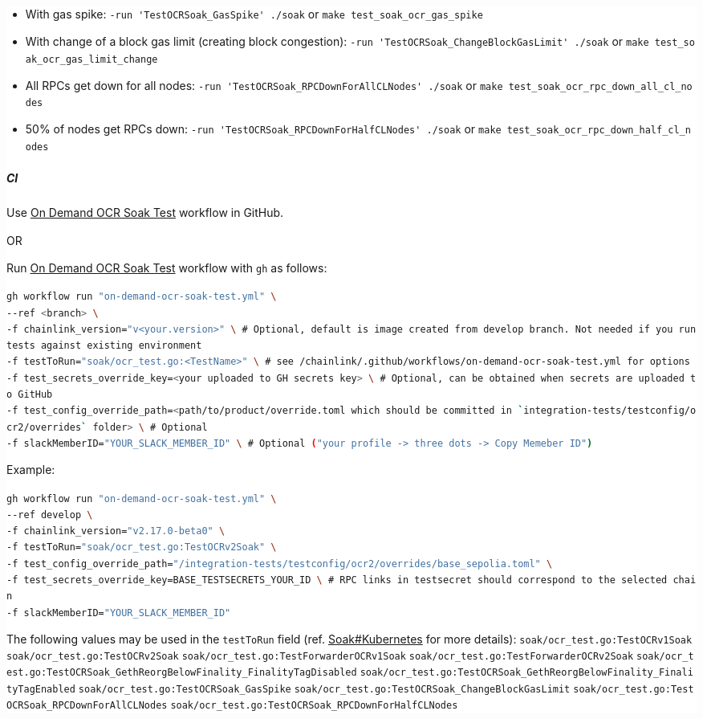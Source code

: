 - With gas spike:
  `-run 'TestOCRSoak_GasSpike' ./soak` or `make test_soak_ocr_gas_spike`

- With change of a block gas limit (creating block congestion):
  `-run 'TestOCRSoak_ChangeBlockGasLimit' ./soak` or `make test_soak_ocr_gas_limit_change`

- All RPCs get down for all nodes:
  `-run 'TestOCRSoak_RPCDownForAllCLNodes' ./soak` or `make test_soak_ocr_rpc_down_all_cl_nodes`

- 50% of nodes get RPCs down:
  `-run 'TestOCRSoak_RPCDownForHalfCLNodes' ./soak` or `make test_soak_ocr_rpc_down_half_cl_nodes`

##### CI

Use [On Demand OCR Soak Test](https://github.com/smartcontractkit/chainlink/actions/workflows/on-demand-ocr-soak-test.yml) workflow in GitHub.

OR

Run [On Demand OCR Soak Test](https://github.com/smartcontractkit/chainlink/actions/workflows/run-on-demand-ocr-soak-test.yml) workflow with `gh` as follows:

```bash
gh workflow run "on-demand-ocr-soak-test.yml" \
--ref <branch> \
-f chainlink_version="v<your.version>" \ # Optional, default is image created from develop branch. Not needed if you run tests against existing environment
-f testToRun="soak/ocr_test.go:<TestName>" \ # see /chainlink/.github/workflows/on-demand-ocr-soak-test.yml for options
-f test_secrets_override_key=<your uploaded to GH secrets key> \ # Optional, can be obtained when secrets are uploaded to GitHub
-f test_config_override_path=<path/to/product/override.toml which should be committed in `integration-tests/testconfig/ocr2/overrides` folder> \ # Optional
-f slackMemberID="YOUR_SLACK_MEMBER_ID" \ # Optional ("your profile -> three dots -> Copy Memeber ID")
```

Example:

```bash
gh workflow run "on-demand-ocr-soak-test.yml" \
--ref develop \
-f chainlink_version="v2.17.0-beta0" \
-f testToRun="soak/ocr_test.go:TestOCRv2Soak" \
-f test_config_override_path="/integration-tests/testconfig/ocr2/overrides/base_sepolia.toml" \
-f test_secrets_override_key=BASE_TESTSECRETS_YOUR_ID \ # RPC links in testsecret should correspond to the selected chain
-f slackMemberID="YOUR_SLACK_MEMBER_ID"
```

The following values may be used in the `testToRun` field (ref. [Soak#Kubernetes](#kubernetes) for more details):
`soak/ocr_test.go:TestOCRv1Soak`
`soak/ocr_test.go:TestOCRv2Soak`
`soak/ocr_test.go:TestForwarderOCRv1Soak`
`soak/ocr_test.go:TestForwarderOCRv2Soak`
`soak/ocr_test.go:TestOCRSoak_GethReorgBelowFinality_FinalityTagDisabled`
`soak/ocr_test.go:TestOCRSoak_GethReorgBelowFinality_FinalityTagEnabled`
`soak/ocr_test.go:TestOCRSoak_GasSpike`
`soak/ocr_test.go:TestOCRSoak_ChangeBlockGasLimit`
`soak/ocr_test.go:TestOCRSoak_RPCDownForAllCLNodes`
`soak/ocr_test.go:TestOCRSoak_RPCDownForHalfCLNodes`

